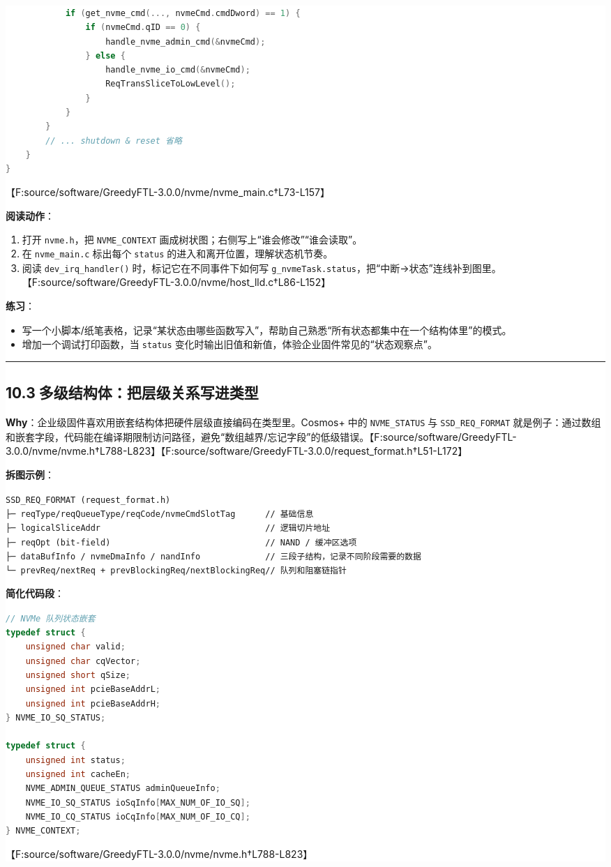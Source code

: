 ```c
            if (get_nvme_cmd(..., nvmeCmd.cmdDword) == 1) {
                if (nvmeCmd.qID == 0) {
                    handle_nvme_admin_cmd(&nvmeCmd);
                } else {
                    handle_nvme_io_cmd(&nvmeCmd);
                    ReqTransSliceToLowLevel();
                }
            }
        }
        // ... shutdown & reset 省略
    }
}
```
【F:source/software/GreedyFTL-3.0.0/nvme/nvme_main.c†L73-L157】

**阅读动作**：
1. 打开 `nvme.h`，把 `NVME_CONTEXT` 画成树状图；右侧写上“谁会修改”“谁会读取”。
2. 在 `nvme_main.c` 标出每个 `status` 的进入和离开位置，理解状态机节奏。
3. 阅读 `dev_irq_handler()` 时，标记它在不同事件下如何写 `g_nvmeTask.status`，把“中断→状态”连线补到图里。【F:source/software/GreedyFTL-3.0.0/nvme/host_lld.c†L86-L152】

**练习**：
- 写一个小脚本/纸笔表格，记录“某状态由哪些函数写入”，帮助自己熟悉“所有状态都集中在一个结构体里”的模式。
- 增加一个调试打印函数，当 `status` 变化时输出旧值和新值，体验企业固件常见的“状态观察点”。

---

## 10.3 多级结构体：把层级关系写进类型

**Why**：企业级固件喜欢用嵌套结构体把硬件层级直接编码在类型里。Cosmos+ 中的 `NVME_STATUS` 与 `SSD_REQ_FORMAT` 就是例子：通过数组和嵌套字段，代码能在编译期限制访问路径，避免“数组越界/忘记字段”的低级错误。【F:source/software/GreedyFTL-3.0.0/nvme/nvme.h†L788-L823】【F:source/software/GreedyFTL-3.0.0/request_format.h†L51-L172】

**拆图示例**：

```
SSD_REQ_FORMAT (request_format.h)
├─ reqType/reqQueueType/reqCode/nvmeCmdSlotTag      // 基础信息
├─ logicalSliceAddr                                 // 逻辑切片地址
├─ reqOpt (bit-field)                               // NAND / 缓冲区选项
├─ dataBufInfo / nvmeDmaInfo / nandInfo             // 三段子结构，记录不同阶段需要的数据
└─ prevReq/nextReq + prevBlockingReq/nextBlockingReq// 队列和阻塞链指针
```

**简化代码段**：

```c
// NVMe 队列状态嵌套
typedef struct {
    unsigned char valid;
    unsigned char cqVector;
    unsigned short qSize;
    unsigned int pcieBaseAddrL;
    unsigned int pcieBaseAddrH;
} NVME_IO_SQ_STATUS;

typedef struct {
    unsigned int status;
    unsigned int cacheEn;
    NVME_ADMIN_QUEUE_STATUS adminQueueInfo;
    NVME_IO_SQ_STATUS ioSqInfo[MAX_NUM_OF_IO_SQ];
    NVME_IO_CQ_STATUS ioCqInfo[MAX_NUM_OF_IO_CQ];
} NVME_CONTEXT;
```
【F:source/software/GreedyFTL-3.0.0/nvme/nvme.h†L788-L823】
